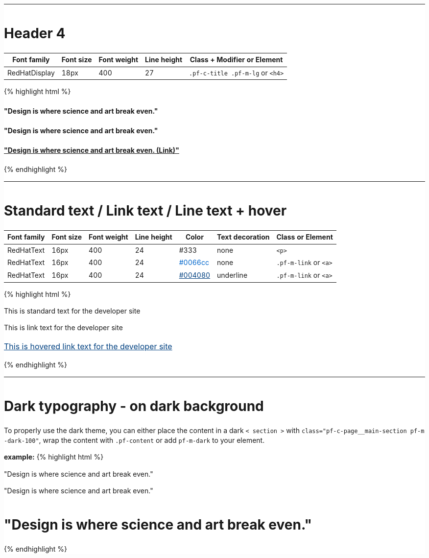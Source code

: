 <hr class="rhd-c-divider">

<h1 class="pf-c-title pf-m-2xl pf-u-mt-lg">Header 4</h1>

| Font family | Font size | Font weight | Line height | Class + Modifier or Element |
| --- | --- | --- | --- | --- |
| RedHatDisplay | 18px | 400 | 27 | `.pf-c-title .pf-m-lg` or `<h4>` |

{% highlight html %}
<h4 class="pf-c-title pf-m-lg">"Design is where science and art break even."</h4>
<div class="pf-c-content">
  <h4>"Design is where science and art break even."</h4>
  <h4>
    <a href="#" title="Design is where science and art break even. (Link)">"Design is where science and art break even. (Link)"</a>
  </h4>
</div>
{% endhighlight %}

<hr class="rhd-c-divider">

<h1 class="pf-c-title pf-m-2xl pf-u-mt-lg">Standard text / Link text / Line text + hover</h1>

| Font family | Font size | Font weight | Line height | Color | Text decoration | Class or Element |
| --- | --- | --- | --- | --- | --- | --- |
| RedHatText | 16px | 400 | 24 | #333 | none | `<p>` |
| RedHatText | 16px | 400 | 24 | <span style="color: #0066CC">#0066cc</span> | none | `.pf-m-link` or `<a>` |
| RedHatText | 16px | 400 | 24 | <span style="color: #004080; text-decoration: underline;">#004080</span> | underline | `.pf-m-link` or `<a>` |

{% highlight html %}
<p>This is standard text for the developer site</p>
<a>This is link text for the developer site</a>
<p style="font-family: var(--pfe-theme--font-family); font-size: 16px; font-weight: 400; color: #004080; text-decoration: underline;">This is hovered link text for the developer site</p>
{% endhighlight %}

<hr class="rhd-c-divider">



<h1 class="pf-c-title pf-m-3xl pf-u-mt-lg">Dark typography - on dark background</h1>
<p>To properly use the dark theme, you can either place the content in a dark <code>< section ></code> with <code>class="pf-c-page__main-section pf-m-dark-100"</code>, wrap the content with <code>.pf-content</code> or add <code>pf-m-dark</code> to your element.</p>
<p>
<b>example:</b>
{% highlight html %}
<section class="pf-c-page__main-section pf-m-dark-100"><p>"Design is where science and art break even."</p></section>
<div class="pf-c-content pf-m-dark"><p>"Design is where science and art break even."</p></div>
<h1 class="pf-c-title pf-m-lg pf-m-dark">"Design is where science and art break even."</h1>
{% endhighlight %}
</p>
